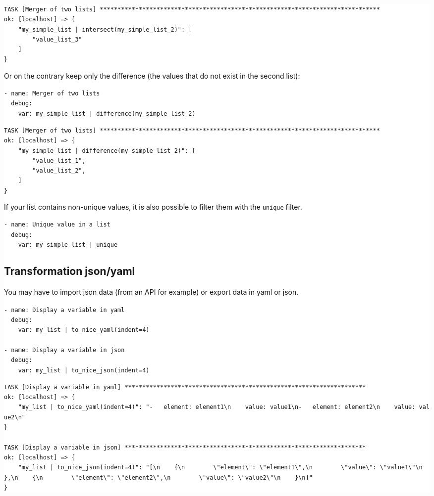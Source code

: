 ```
TASK [Merger of two lists] *******************************************************************************
ok: [localhost] => {
    "my_simple_list | intersect(my_simple_list_2)": [
        "value_list_3"
    ]
}
```

Or on the contrary keep only the difference (the values that do not exist in the second list):

```
- name: Merger of two lists
  debug:
    var: my_simple_list | difference(my_simple_list_2)
```

```
TASK [Merger of two lists] *******************************************************************************
ok: [localhost] => {
    "my_simple_list | difference(my_simple_list_2)": [
        "value_list_1",
        "value_list_2",
    ]
}
```

If your list contains non-unique values, it is also possible to filter them with the `unique` filter.

```
- name: Unique value in a list
  debug:
    var: my_simple_list | unique
```

## Transformation json/yaml

You may have to import json data (from an API for example) or export data in yaml or json.

```
- name: Display a variable in yaml
  debug:
    var: my_list | to_nice_yaml(indent=4)

- name: Display a variable in json
  debug:
    var: my_list | to_nice_json(indent=4)
```

```
TASK [Display a variable in yaml] ********************************************************************
ok: [localhost] => {
    "my_list | to_nice_yaml(indent=4)": "-   element: element1\n    value: value1\n-   element: element2\n    value: value2\n"
}

TASK [Display a variable in json] ********************************************************************
ok: [localhost] => {
    "my_list | to_nice_json(indent=4)": "[\n    {\n        \"element\": \"element1\",\n        \"value\": \"value1\"\n    },\n    {\n        \"element\": \"element2\",\n        \"value\": \"value2\"\n    }\n]"
}
```
